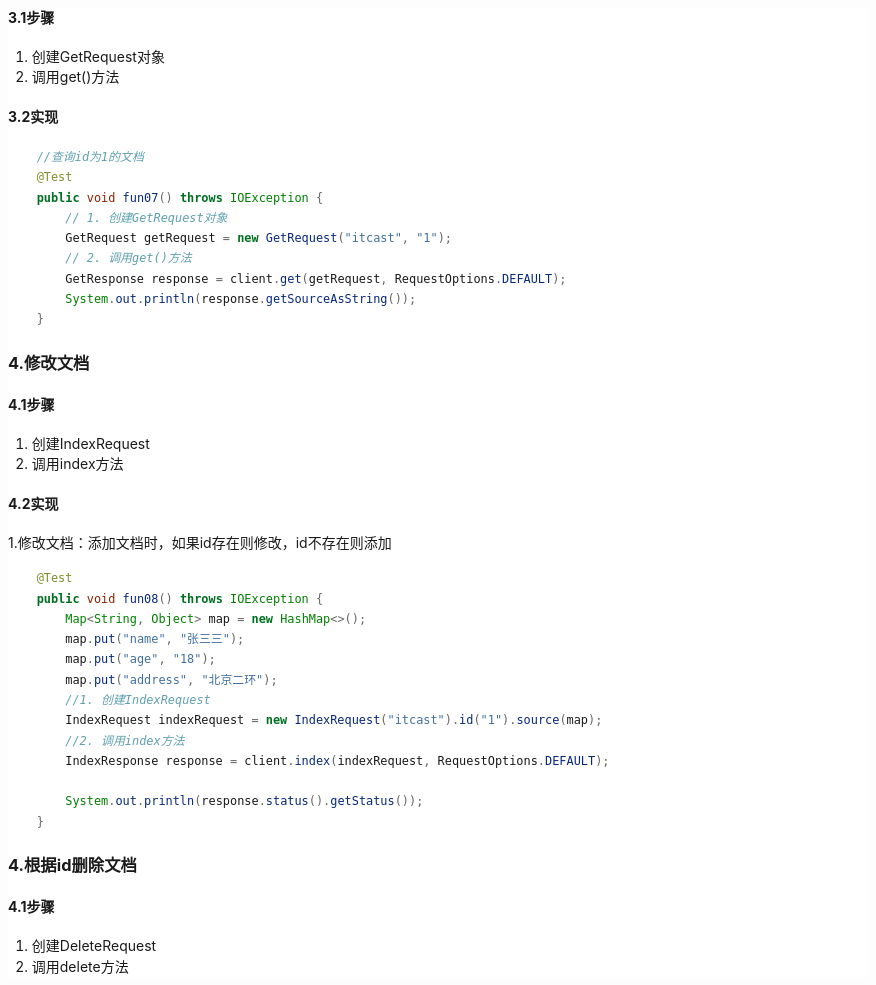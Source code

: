 #### 3.1步骤

1. 创建GetRequest对象
2. 调用get()方法

#### 3.2实现

```java
    //查询id为1的文档
    @Test
    public void fun07() throws IOException {
        // 1. 创建GetRequest对象
        GetRequest getRequest = new GetRequest("itcast", "1");
        // 2. 调用get()方法
        GetResponse response = client.get(getRequest, RequestOptions.DEFAULT);
        System.out.println(response.getSourceAsString());
    }
```



### 4.修改文档

#### 4.1步骤

1. 创建IndexRequest
2. 调用index方法

#### 4.2实现

1.修改文档：添加文档时，如果id存在则修改，id不存在则添加

```java
    @Test
    public void fun08() throws IOException {
        Map<String, Object> map = new HashMap<>();
        map.put("name", "张三三");
        map.put("age", "18");
        map.put("address", "北京二环");
        //1. 创建IndexRequest
        IndexRequest indexRequest = new IndexRequest("itcast").id("1").source(map);
        //2. 调用index方法
        IndexResponse response = client.index(indexRequest, RequestOptions.DEFAULT);

        System.out.println(response.status().getStatus());
    }
```



### 4.根据id删除文档

#### 4.1步骤

1. 创建DeleteRequest
2. 调用delete方法
